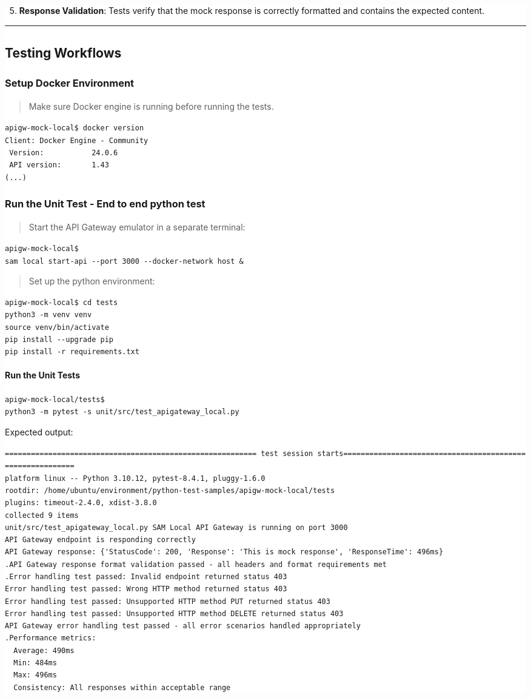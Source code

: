 5. **Response Validation**: Tests verify that the mock response is correctly formatted and contains the expected content.

---

## Testing Workflows

### Setup Docker Environment

> Make sure Docker engine is running before running the tests.

```shell
apigw-mock-local$ docker version
Client: Docker Engine - Community
 Version:           24.0.6
 API version:       1.43
(...)
```

### Run the Unit Test - End to end python test

> Start the API Gateway emulator in a separate terminal:

```shell
apigw-mock-local$
sam local start-api --port 3000 --docker-network host &
```

> Set up the python environment:

```shell
apigw-mock-local$ cd tests
python3 -m venv venv
source venv/bin/activate
pip install --upgrade pip
pip install -r requirements.txt
```

#### Run the Unit Tests

```shell
apigw-mock-local/tests$
python3 -m pytest -s unit/src/test_apigateway_local.py
```

Expected output:

```shell
========================================================== test session starts========================================================== 
platform linux -- Python 3.10.12, pytest-8.4.1, pluggy-1.6.0
rootdir: /home/ubuntu/environment/python-test-samples/apigw-mock-local/tests
plugins: timeout-2.4.0, xdist-3.8.0
collected 9 items                                                                              
unit/src/test_apigateway_local.py SAM Local API Gateway is running on port 3000
API Gateway endpoint is responding correctly
API Gateway response: {'StatusCode': 200, 'Response': 'This is mock response', 'ResponseTime': 496ms}
.API Gateway response format validation passed - all headers and format requirements met
.Error handling test passed: Invalid endpoint returned status 403
Error handling test passed: Wrong HTTP method returned status 403
Error handling test passed: Unsupported HTTP method PUT returned status 403
Error handling test passed: Unsupported HTTP method DELETE returned status 403
API Gateway error handling test passed - all error scenarios handled appropriately
.Performance metrics:
  Average: 490ms
  Min: 484ms
  Max: 496ms
  Consistency: All responses within acceptable range
```
